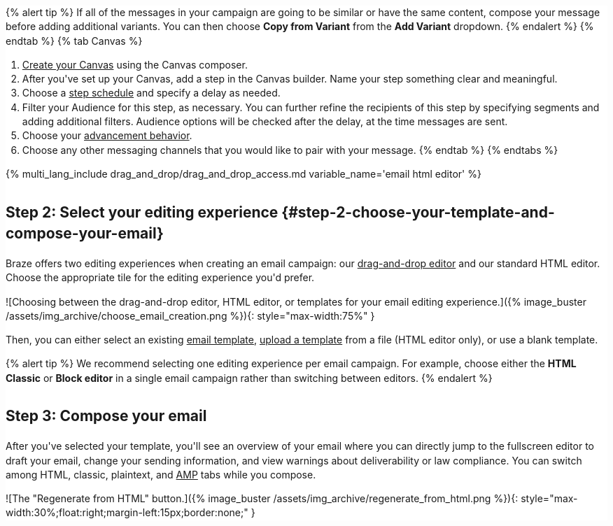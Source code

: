 {% alert tip %}
If all of the messages in your campaign are going to be similar or have the same content, compose your message before adding additional variants. You can then choose **Copy from Variant** from the **Add Variant** dropdown.
{% endalert %}
{% endtab %}
{% tab Canvas %}

1. [Create your Canvas]({{site.baseurl}}/user_guide/engagement_tools/canvas/create_a_canvas/create_a_canvas/) using the Canvas composer.
2. After you've set up your Canvas, add a step in the Canvas builder. Name your step something clear and meaningful.
3. Choose a [step schedule]({{site.baseurl}}/user_guide/engagement_tools/canvas/create_a_canvas/time_based_canvas/#schedule-delay) and specify a delay as needed.
4. Filter your Audience for this step, as necessary. You can further refine the recipients of this step by specifying segments and adding additional filters. Audience options will be checked after the delay, at the time messages are sent.
5. Choose your [advancement behavior]({{site.baseurl}}/user_guide/engagement_tools/canvas/create_a_canvas/advancement/).
6. Choose any other messaging channels that you would like to pair with your message.
{% endtab %}
{% endtabs %}

{% multi_lang_include drag_and_drop/drag_and_drop_access.md variable_name='email html editor' %}

## Step 2: Select your editing experience {#step-2-choose-your-template-and-compose-your-email}

Braze offers two editing experiences when creating an email campaign: our [drag-and-drop editor]({{site.baseurl}}/dnd/) and our standard HTML editor. Choose the appropriate tile for the editing experience you'd prefer. 

![Choosing between the drag-and-drop editor, HTML editor, or templates for your email editing experience.]({% image_buster /assets/img_archive/choose_email_creation.png %}){: style="max-width:75%" }

Then, you can either select an existing [email template]({{site.baseurl}}/user_guide/message_building_by_channel/email/creating_an_email_template/#creating-an-email-template), [upload a template]({{site.baseurl}}/user_guide/message_building_by_channel/email/templates/html_email_template/) from a file (HTML editor only), or use a blank template. 

{% alert tip %}
We recommend selecting one editing experience per email campaign. For example, choose either the **HTML Classic** or **Block editor** in a single email campaign rather than switching between editors.
{% endalert %}

## Step 3: Compose your email

After you've selected your template, you'll see an overview of your email where you can directly jump to the fullscreen editor to draft your email, change your sending information, and view warnings about deliverability or law compliance. You can switch among HTML, classic, plaintext, and [AMP]({{site.baseurl}}/user_guide/message_building_by_channel/email/amphtml/) tabs while you compose. 

![The "Regenerate from HTML" button.]({% image_buster /assets/img_archive/regenerate_from_html.png %}){: style="max-width:30%;float:right;margin-left:15px;border:none;" }

